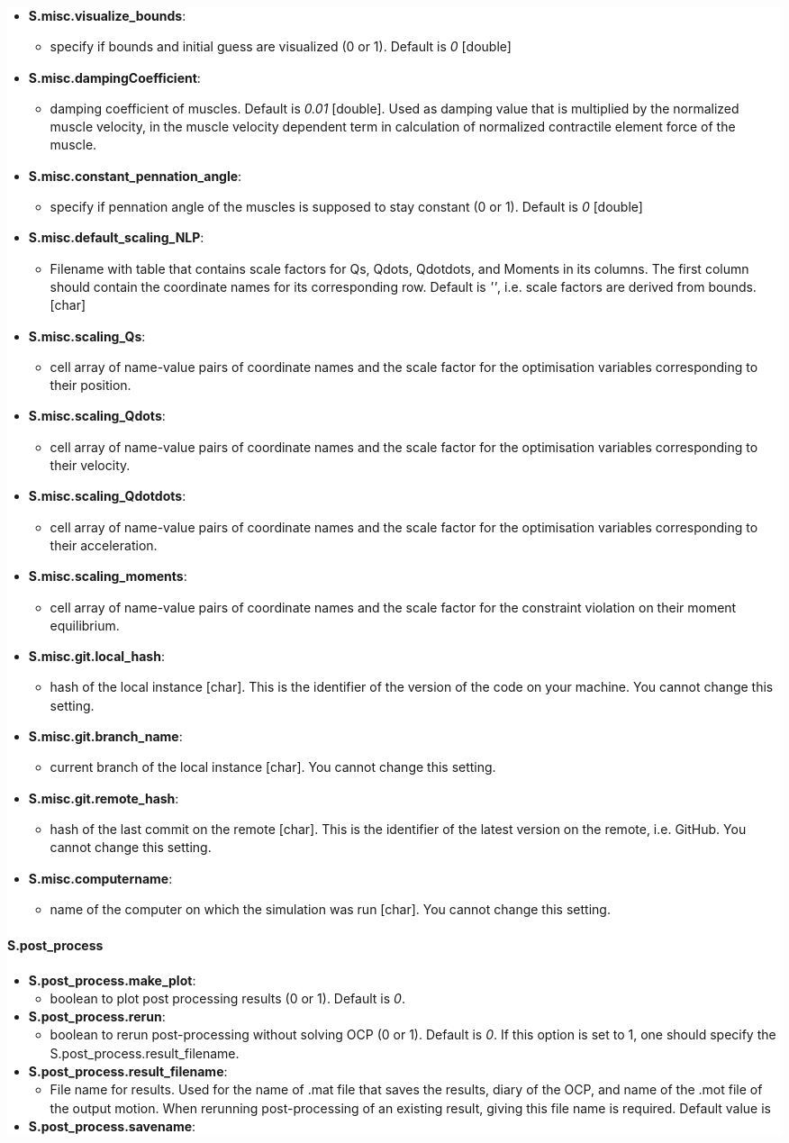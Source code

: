 - **S.misc.visualize_bounds**: 
  
  - specify if bounds and initial guess are visualized (0 or 1). Default is *0* [double]

- **S.misc.dampingCoefficient**: 
  
  - damping coefficient of muscles. Default is *0.01* [double]. Used as damping value that is multiplied by the normalized muscle velocity, in the muscle velocity dependent term in calculation of normalized contractile element force of the muscle.

- **S.misc.constant_pennation_angle**: 
  
  - specify if pennation angle of the muscles is supposed to stay constant (0 or 1). Default is *0* [double]

- **S.misc.default_scaling_NLP**:
  
  - Filename with table that contains scale factors for Qs, Qdots, Qdotdots, and Moments in its columns. The first column should contain the coordinate names for its corresponding row. Default is *''*, i.e. scale factors are derived from bounds. [char]

- **S.misc.scaling_Qs**:
  
  - cell array of name-value pairs of coordinate names and the scale factor for the optimisation variables corresponding to their position.

- **S.misc.scaling_Qdots**:
  
  - cell array of name-value pairs of coordinate names and the scale factor for the optimisation variables corresponding to their velocity.

- **S.misc.scaling_Qdotdots**:
  
  - cell array of name-value pairs of coordinate names and the scale factor for the optimisation variables corresponding to their acceleration.

- **S.misc.scaling_moments**:
  
  - cell array of name-value pairs of coordinate names and the scale factor for the constraint violation on their moment equilibrium.

- **S.misc.git.local_hash**: 
  
  - hash of the local instance [char]. This is the identifier of the version of the code on your machine. You cannot change this setting.

- **S.misc.git.branch_name**: 
  
  - current branch of the local instance [char]. You cannot change this setting.

- **S.misc.git.remote_hash**: 
  
  - hash of the last commit on the remote [char]. This is the identifier of the latest version on the remote, i.e. GitHub. You cannot change this setting.

- **S.misc.computername**: 
  
  - name of the computer on which the simulation was run [char]. You cannot change this setting.

#### S.post_process

- **S.post_process.make_plot**: 
  - boolean to plot post processing results (0 or 1). Default is *0*.
- **S.post_process.rerun**: 
  - boolean to rerun post-processing without solving OCP (0 or 1). Default is *0*. If this option is set to 1, one should specify the S.post_process.result_filename.
- **S.post_process.result_filename**: 
  - File name for results. Used for the name of .mat file that saves the results, diary of the OCP, and name of the .mot file of the output motion. When rerunning post-processing of an existing result, giving this file name is required. Default value is 
- **S.post_process.savename**: 